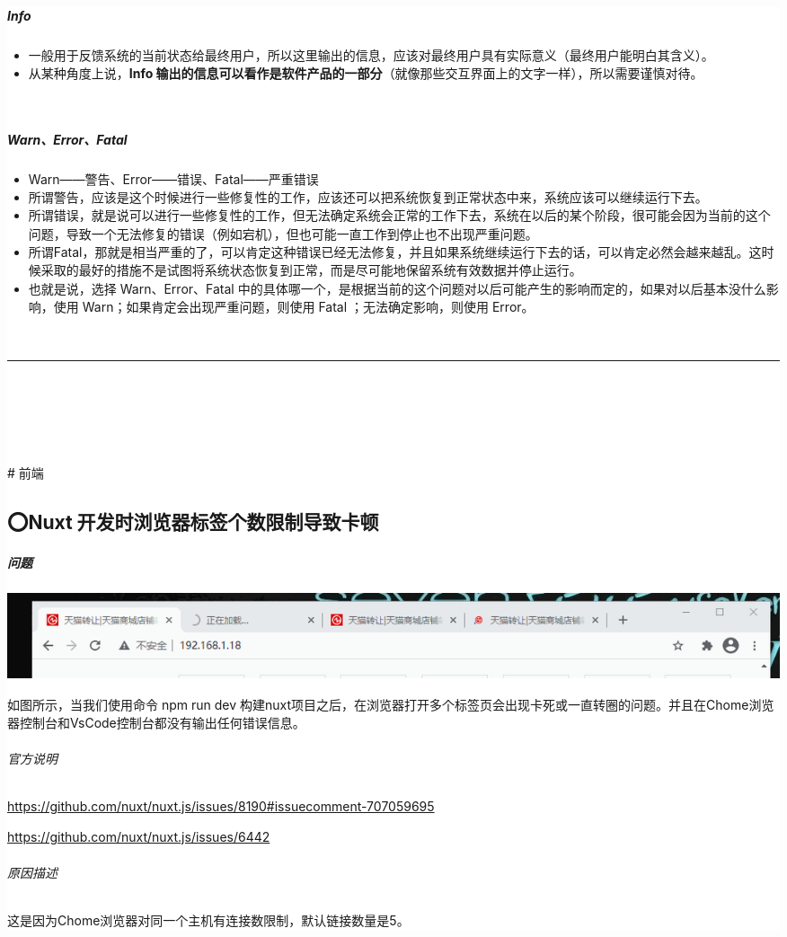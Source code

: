 ##### Info

- 一般用于反馈系统的当前状态给最终用户，所以这里输出的信息，应该对最终用户具有实际意义（最终用户能明白其含义）。
- 从某种角度上说，**Info 输出的信息可以看作是软件产品的一部分**（就像那些交互界面上的文字一样），所以需要谨慎对待。

<br>

#####     Warn、Error、Fatal

- Warn——警告、Error——错误、Fatal——严重错误
- 所谓警告，应该是这个时候进行一些修复性的工作，应该还可以把系统恢复到正常状态中来，系统应该可以继续运行下去。
- 所谓错误，就是说可以进行一些修复性的工作，但无法确定系统会正常的工作下去，系统在以后的某个阶段，很可能会因为当前的这个问题，导致一个无法修复的错误（例如宕机），但也可能一直工作到停止也不出现严重问题。
- 所谓Fatal，那就是相当严重的了，可以肯定这种错误已经无法修复，并且如果系统继续运行下去的话，可以肯定必然会越来越乱。这时候采取的最好的措施不是试图将系统状态恢复到正常，而是尽可能地保留系统有效数据并停止运行。
- 也就是说，选择 Warn、Error、Fatal 中的具体哪一个，是根据当前的这个问题对以后可能产生的影响而定的，如果对以后基本没什么影响，使用 Warn；如果肯定会出现严重问题，则使用 Fatal ；无法确定影响，则使用 Error。

<br>

---

<div STYLE="page-break-after: always;">
    <br>
	<br>
	<br>
	<br>
	<br>
</div>
# 前端

## ⭕Nuxt 开发时浏览器标签个数限制导致卡顿

##### 问题

![img](img/694926-20210226095732694-325392409.gif)

如图所示，当我们使用命令 npm run dev 构建nuxt项目之后，在浏览器打开多个标签页会出现卡死或一直转圈的问题。并且在Chome浏览器控制台和VsCode控制台都没有输出任何错误信息。

###### 官方说明

https://github.com/nuxt/nuxt.js/issues/8190#issuecomment-707059695

https://github.com/nuxt/nuxt.js/issues/6442

###### 原因描述

这是因为Chome浏览器对同一个主机有连接数限制，默认链接数量是5。
